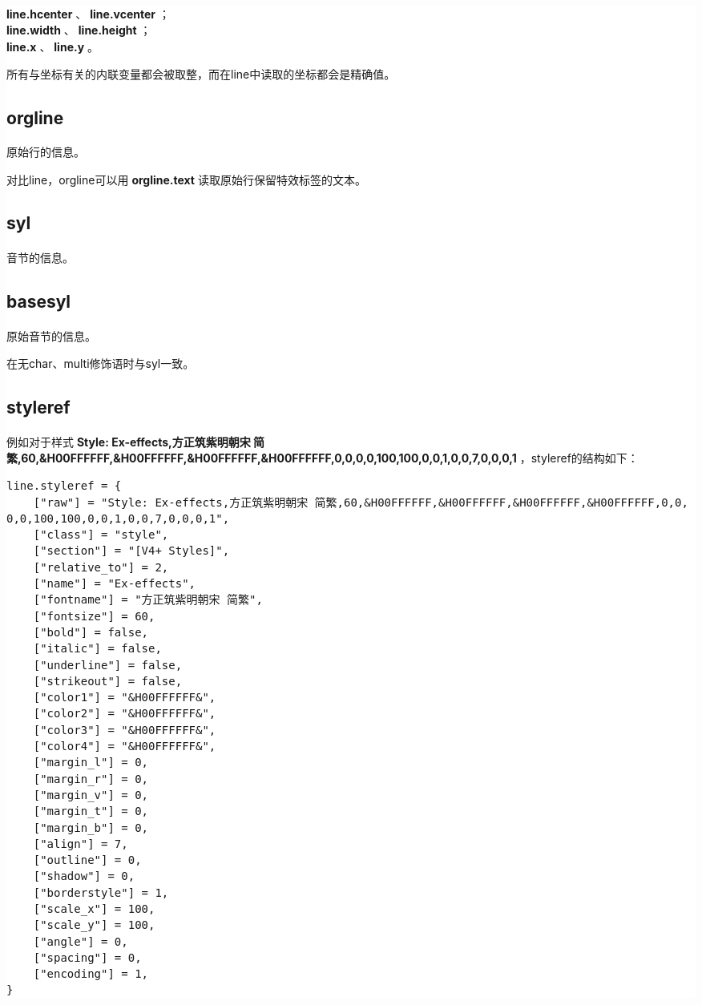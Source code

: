  **line.hcenter** 、 **line.vcenter** ；  
 **line.width** 、 **line.height** ；  
 **line.x** 、 **line.y** 。

所有与坐标有关的内联变量都会被取整，而在line中读取的坐标都会是精确值。

## orgline
原始行的信息。

对比line，orgline可以用 **orgline.text** 读取原始行保留特效标签的文本。

## syl
音节的信息。

## basesyl
原始音节的信息。

在无char、multi修饰语时与syl一致。

## styleref
例如对于样式 **Style: Ex-effects,方正筑紫明朝宋 简繁,60,&H00FFFFFF,&H00FFFFFF,&H00FFFFFF,&H00FFFFFF,0,0,0,0,100,100,0,0,1,0,0,7,0,0,0,1** ，styleref的结构如下：

<pre>line.styleref = {
    ["raw"] = "Style: Ex-effects,方正筑紫明朝宋 简繁,60,&H00FFFFFF,&H00FFFFFF,&H00FFFFFF,&H00FFFFFF,0,0,0,0,100,100,0,0,1,0,0,7,0,0,0,1",
    ["class"] = "style",
    ["section"] = "[V4+ Styles]",
    ["relative_to"] = 2,
    ["name"] = "Ex-effects",
    ["fontname"] = "方正筑紫明朝宋 简繁",
    ["fontsize"] = 60,
    ["bold"] = false,
    ["italic"] = false,
    ["underline"] = false,
    ["strikeout"] = false,
    ["color1"] = "&H00FFFFFF&",
    ["color2"] = "&H00FFFFFF&",
    ["color3"] = "&H00FFFFFF&",
    ["color4"] = "&H00FFFFFF&",
    ["margin_l"] = 0,
    ["margin_r"] = 0,
    ["margin_v"] = 0,
    ["margin_t"] = 0,
    ["margin_b"] = 0,
    ["align"] = 7,
    ["outline"] = 0,
    ["shadow"] = 0,
    ["borderstyle"] = 1,
    ["scale_x"] = 100,
    ["scale_y"] = 100,
    ["angle"] = 0,
    ["spacing"] = 0,
    ["encoding"] = 1,
}</pre>
